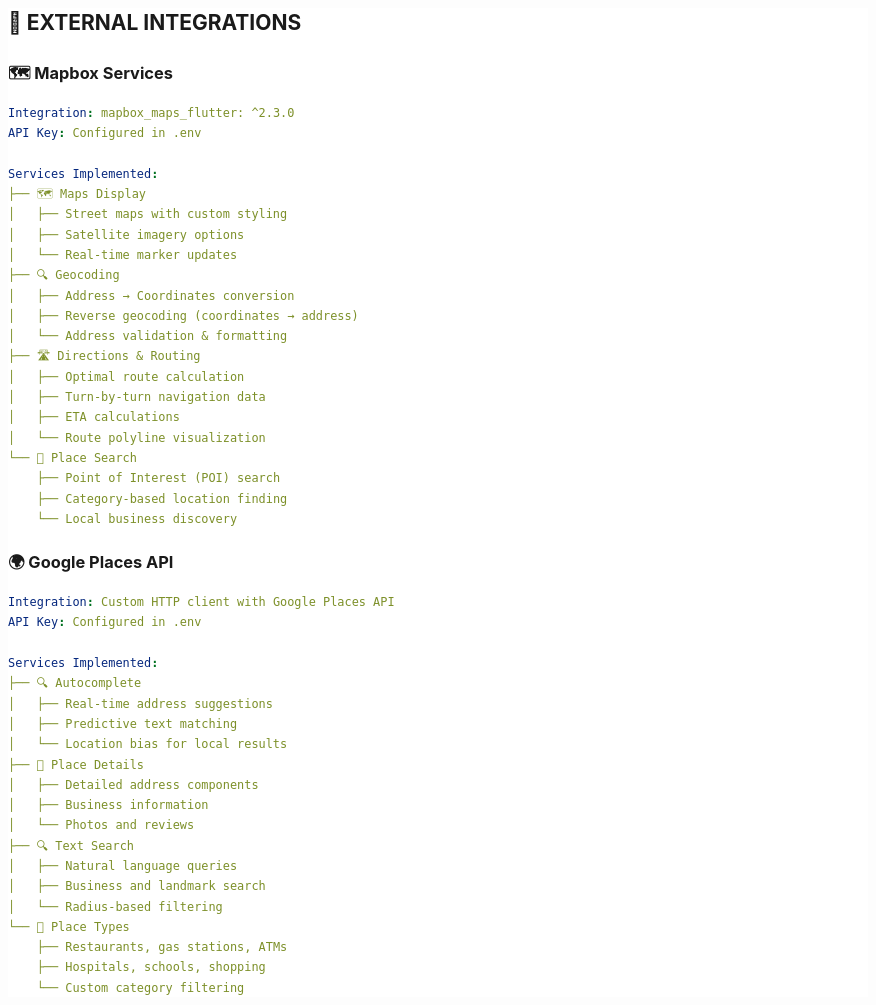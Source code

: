 
## 🔌 **EXTERNAL INTEGRATIONS**

### **🗺️ Mapbox Services**
```yaml
Integration: mapbox_maps_flutter: ^2.3.0
API Key: Configured in .env

Services Implemented:
├── 🗺️ Maps Display
│   ├── Street maps with custom styling
│   ├── Satellite imagery options
│   └── Real-time marker updates
├── 🔍 Geocoding
│   ├── Address → Coordinates conversion
│   ├── Reverse geocoding (coordinates → address)
│   └── Address validation & formatting
├── 🛣️ Directions & Routing
│   ├── Optimal route calculation
│   ├── Turn-by-turn navigation data
│   ├── ETA calculations
│   └── Route polyline visualization
└── 📍 Place Search
    ├── Point of Interest (POI) search
    ├── Category-based location finding
    └── Local business discovery
```

### **🌍 Google Places API**
```yaml
Integration: Custom HTTP client with Google Places API
API Key: Configured in .env

Services Implemented:
├── 🔍 Autocomplete
│   ├── Real-time address suggestions
│   ├── Predictive text matching
│   └── Location bias for local results
├── 📍 Place Details
│   ├── Detailed address components
│   ├── Business information
│   └── Photos and reviews
├── 🔍 Text Search
│   ├── Natural language queries
│   ├── Business and landmark search
│   └── Radius-based filtering
└── 🏢 Place Types
    ├── Restaurants, gas stations, ATMs
    ├── Hospitals, schools, shopping
    └── Custom category filtering
```
